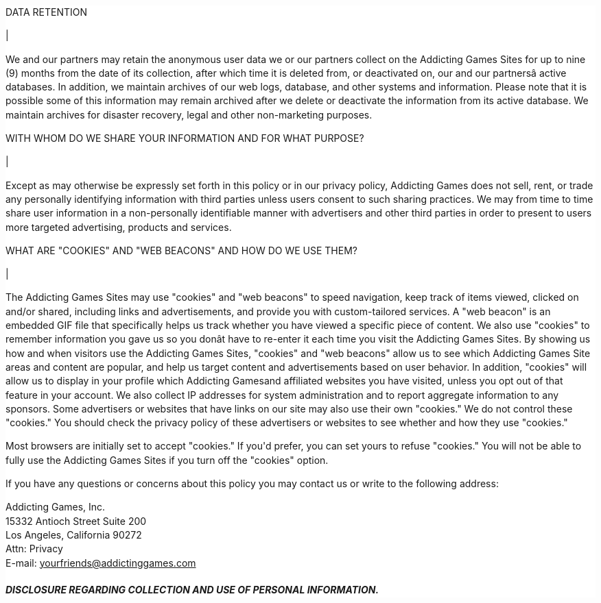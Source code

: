DATA RETENTION

| 

We and our partners may retain the anonymous user data we or our partners collect on the Addicting Games Sites for up to nine (9) months from the date of its collection, after which time it is deleted from, or deactivated on, our and our partnersâ active databases. In addition, we maintain archives of our web logs, database, and other systems and information. Please note that it is possible some of this information may remain archived after we delete or deactivate the information from its active database. We maintain archives for disaster recovery, legal and other non-marketing purposes.  
  
WITH WHOM DO WE SHARE YOUR INFORMATION AND FOR WHAT PURPOSE?

| 

Except as may otherwise be expressly set forth in this policy or in our privacy policy, Addicting Games does not sell, rent, or trade any personally identifying information with third parties unless users consent to such sharing practices. We may from time to time share user information in a non-personally identifiable manner with advertisers and other third parties in order to present to users more targeted advertising, products and services.  
  
WHAT ARE "COOKIES" AND "WEB BEACONS" AND HOW DO WE USE THEM?

| 

The Addicting Games Sites may use "cookies" and "web beacons" to speed navigation, keep track of items viewed, clicked on and/or shared, including links and advertisements, and provide you with custom-tailored services. A "web beacon" is an embedded GIF file that specifically helps us track whether you have viewed a specific piece of content. We also use "cookies" to remember information you gave us so you donât have to re-enter it each time you visit the Addicting Games Sites. By showing us how and when visitors use the Addicting Games Sites, "cookies" and "web beacons" allow us to see which Addicting Games Site areas and content are popular, and help us target content and advertisements based on user behavior. In addition, "cookies" will allow us to display in your profile which Addicting Gamesand affiliated websites you have visited, unless you opt out of that feature in your account. We also collect IP addresses for system administration and to report aggregate information to any sponsors. Some advertisers or websites that have links on our site may also use their own "cookies." We do not control these "cookies." You should check the privacy policy of these advertisers or websites to see whether and how they use "cookies."

Most browsers are initially set to accept "cookies." If you'd prefer, you can set yours to refuse "cookies." You will not be able to fully use the Addicting Games Sites if you turn off the "cookies" option.

If you have any questions or concerns about this policy you may contact us or write to the following address:

Addicting Games, Inc.  
15332 Antioch Street Suite 200  
Los Angeles, California 90272   
Attn: Privacy  
E-mail: yourfriends@addictinggames.com  
  
###### **DISCLOSURE REGARDING COLLECTION AND USE OF PERSONAL INFORMATION.**

